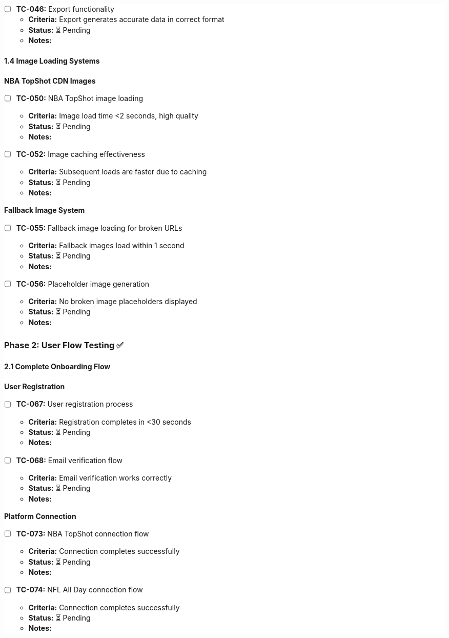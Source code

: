 - [ ] **TC-046:** Export functionality
  - **Criteria:** Export generates accurate data in correct format
  - **Status:** ⏳ Pending
  - **Notes:**

#### 1.4 Image Loading Systems

**NBA TopShot CDN Images**
- [ ] **TC-050:** NBA TopShot image loading
  - **Criteria:** Image load time <2 seconds, high quality
  - **Status:** ⏳ Pending
  - **Notes:**

- [ ] **TC-052:** Image caching effectiveness
  - **Criteria:** Subsequent loads are faster due to caching
  - **Status:** ⏳ Pending
  - **Notes:**

**Fallback Image System**
- [ ] **TC-055:** Fallback image loading for broken URLs
  - **Criteria:** Fallback images load within 1 second
  - **Status:** ⏳ Pending
  - **Notes:**

- [ ] **TC-056:** Placeholder image generation
  - **Criteria:** No broken image placeholders displayed
  - **Status:** ⏳ Pending
  - **Notes:**

### Phase 2: User Flow Testing ✅

#### 2.1 Complete Onboarding Flow

**User Registration**
- [ ] **TC-067:** User registration process
  - **Criteria:** Registration completes in <30 seconds
  - **Status:** ⏳ Pending
  - **Notes:**

- [ ] **TC-068:** Email verification flow
  - **Criteria:** Email verification works correctly
  - **Status:** ⏳ Pending
  - **Notes:**

**Platform Connection**
- [ ] **TC-073:** NBA TopShot connection flow
  - **Criteria:** Connection completes successfully
  - **Status:** ⏳ Pending
  - **Notes:**

- [ ] **TC-074:** NFL All Day connection flow
  - **Criteria:** Connection completes successfully
  - **Status:** ⏳ Pending
  - **Notes:**
